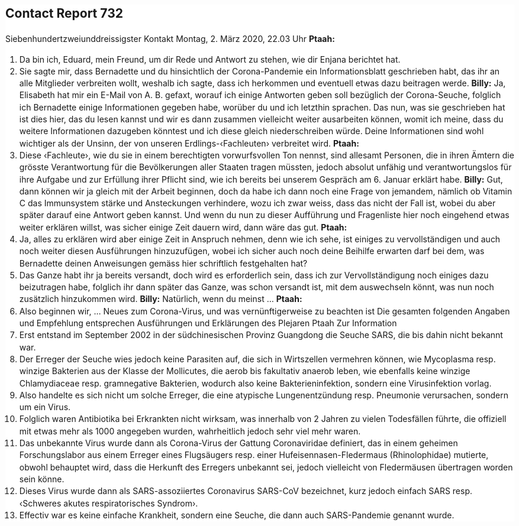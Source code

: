## Contact Report 732
Siebenhundertzweiunddreissigster Kontakt
Montag, 2. März 2020, 22.03 Uhr
**Ptaah:**
1. Da bin ich, Eduard, mein Freund, um dir Rede und Antwort zu stehen, wie dir Enjana berichtet hat.
2. Sie sagte mir, dass Bernadette und du hinsichtlich der Corona-Pandemie ein Informationsblatt geschrieben habt, das ihr an alle Mitglieder verbreiten wollt, weshalb ich sagte, dass ich herkommen und eventuell etwas dazu beitragen werde.
**Billy:**
Ja, Elisabeth hat mir ein E-Mail von A. B. gefaxt, worauf ich einige Antworten geben soll bezüglich der Corona-Seuche, folglich ich Bernadette einige Informationen gegeben habe, worüber du und ich letzthin sprachen. Das nun, was sie geschrieben hat ist dies hier, das du lesen kannst und wir es dann zusammen vielleicht weiter ausarbeiten können, womit ich meine, dass du weitere Informationen dazugeben könntest und ich diese gleich niederschreiben würde. Deine Informationen sind wohl wichtiger als der Unsinn, der von unseren Erdlings-‹Fachleuten› verbreitet wird.
**Ptaah:**
3. Diese ‹Fachleute›, wie du sie in einem berechtigten vorwurfsvollen Ton nennst, sind allesamt Personen, die in ihren Ämtern die grösste Verantwortung für die Bevölkerungen aller Staaten tragen müssten, jedoch absolut unfähig und verantwortungslos für ihre Aufgabe und zur Erfüllung ihrer Pflicht sind, wie ich bereits bei unserem Gespräch am 6. Januar erklärt habe.
**Billy:**
Gut, dann können wir ja gleich mit der Arbeit beginnen, doch da habe ich dann noch eine Frage von jemandem, nämlich ob Vitamin C das Immunsystem stärke und Ansteckungen verhindere, wozu ich zwar weiss, dass das nicht der Fall ist, wobei du aber später darauf eine Antwort geben kannst. Und wenn du nun zu dieser Aufführung und Fragenliste hier noch eingehend etwas weiter erklären willst, was sicher einige Zeit dauern wird, dann wäre das gut.
**Ptaah:**
4. Ja, alles zu erklären wird aber einige Zeit in Anspruch nehmen, denn wie ich sehe, ist einiges zu vervollständigen und auch noch weiter diesen Ausführungen hinzuzufügen, wobei ich sicher auch noch deine Beihilfe erwarten darf bei dem, was Bernadette deinen Anweisungen gemäss hier schriftlich festgehalten hat?
5. Das Ganze habt ihr ja bereits versandt, doch wird es erforderlich sein, dass ich zur Vervollständigung noch einiges dazu beizutragen habe, folglich ihr dann später das Ganze, was schon versandt ist, mit dem auswechseln könnt, was nun noch zusätzlich hinzukommen wird.
**Billy:**
Natürlich, wenn du meinst …
**Ptaah:**
6. Also beginnen wir, …
Neues zum Corona-Virus, und was vernünftigerweise zu beachten ist
Die gesamten folgenden Angaben und Empfehlung entsprechen
Ausführungen und Erklärungen des Plejaren Ptaah
Zur Information
7. Erst entstand im September 2002 in der südchinesischen Provinz Guangdong die Seuche SARS, die bis dahin nicht bekannt war.
8. Der Erreger der Seuche wies jedoch keine Parasiten auf, die sich in Wirtszellen vermehren können, wie Mycoplasma resp. winzige Bakterien aus der Klasse der Mollicutes, die aerob bis fakultativ anaerob leben, wie ebenfalls keine winzige Chlamydiaceae resp. gramnegative Bakterien, wodurch also keine Bakterieninfektion, sondern eine Virusinfektion vorlag.
9. Also handelte es sich nicht um solche Erreger, die eine atypische Lungenentzündung resp. Pneumonie verursachen, sondern um ein Virus.
10. Folglich waren Antibiotika bei Erkrankten nicht wirksam, was innerhalb von 2 Jahren zu vielen Todesfällen führte, die offiziell mit etwas mehr als 1000 angegeben wurden, wahrheitlich jedoch sehr viel mehr waren.
11. Das unbekannte Virus wurde dann als Corona-Virus der Gattung Coronaviridae definiert, das in einem geheimen Forschungslabor aus einem Erreger eines Flugsäugers resp. einer Hufeisennasen-Fledermaus (Rhinolophidae) mutierte, obwohl behauptet wird, dass die Herkunft des Erregers unbekannt sei, jedoch vielleicht von Fledermäusen übertragen worden sein könne.
12. Dieses Virus wurde dann als SARS-assoziiertes Coronavirus SARS-CoV bezeichnet, kurz jedoch einfach SARS resp. ‹Schweres akutes respiratorisches Syndrom›.
13. Effectiv war es keine einfache Krankheit, sondern eine Seuche, die dann auch SARS-Pandemie genannt wurde.
